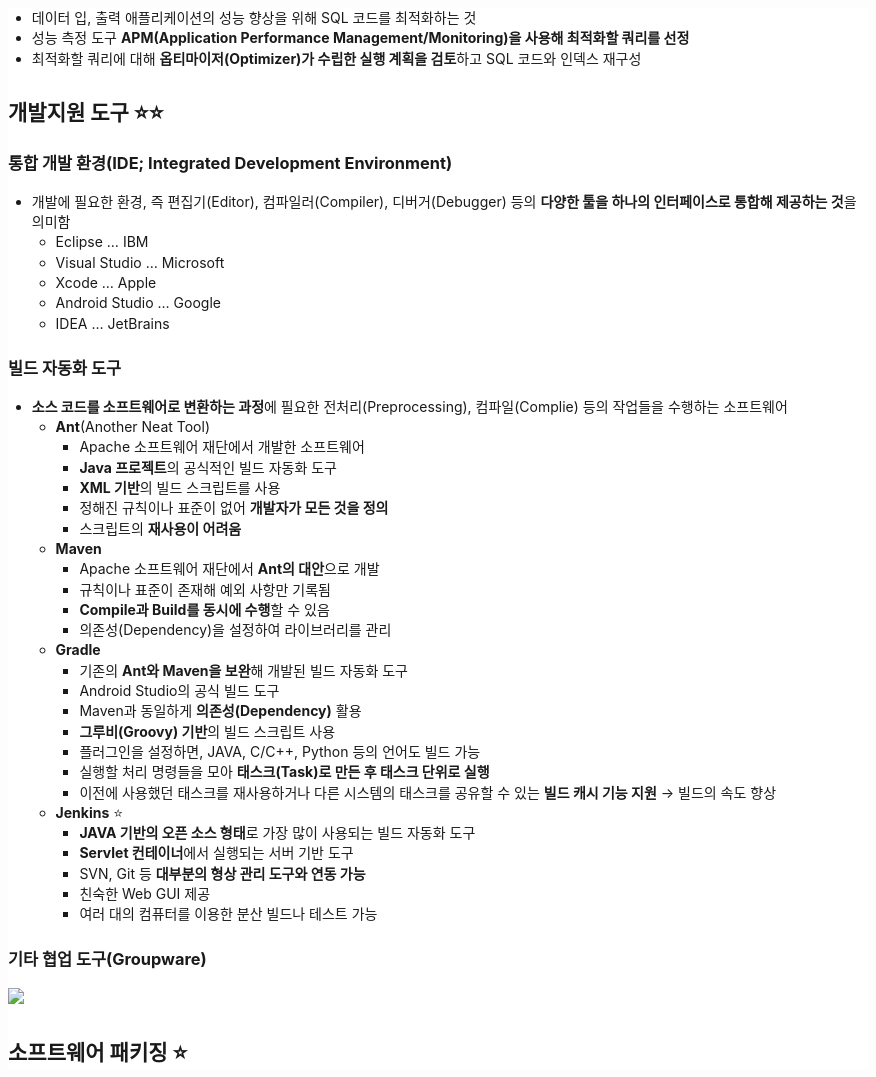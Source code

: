 - 데이터 입, 출력 애플리케이션의 성능 향상을 위해 SQL 코드를 최적화하는 것
- 성능 측정 도구 **APM(Application Performance Management/Monitoring)을 사용해 최적화할 쿼리를 선정**
- 최적화할 쿼리에 대해 **옵티마이저(Optimizer)가 수립한 실행 계획을 검토**하고 SQL 코드와 인덱스 재구성

## 개발지원 도구 ⭐️⭐️

### 통합 개발 환경(IDE; Integrated Development Environment)

- 개발에 필요한 환경, 즉 편집기(Editor), 컴파일러(Compiler), 디버거(Debugger) 등의 **다양한 툴을 하나의 인터페이스로 통합해 제공하는 것**을 의미함
  - Eclipse … IBM
  - Visual Studio … Microsoft
  - Xcode … Apple
  - Android Studio … Google
  - IDEA … JetBrains

### 빌드 자동화 도구

- **소스 코드를 소프트웨어로 변환하는 과정**에 필요한 전처리(Preprocessing), 컴파일(Complie) 등의 작업들을 수행하는 소프트웨어
  - **Ant**(Another Neat Tool)
    - Apache 소프트웨어 재단에서 개발한 소프트웨어
    - **Java 프로젝트**의 공식적인 빌드 자동화 도구
    - **XML 기반**의 빌드 스크립트를 사용
    - 정해진 규칙이나 표준이 없어 **개발자가 모든 것을 정의**
    - 스크립트의 **재사용이 어려움**
  - **Maven**
    - Apache 소프트웨어 재단에서 **Ant의 대안**으로 개발
    - 규칙이나 표준이 존재해 예외 사항만 기록됨
    - **Compile과 Build를 동시에 수행**할 수 있음
    - 의존성(Dependency)을 설정하여 라이브러리를 관리
  - **Gradle**
    - 기존의 **Ant와 Maven을 보완**해 개발된 빌드 자동화 도구
    - Android Studio의 공식 빌드 도구
    - Maven과 동일하게 **의존성(Dependency)** 활용
    - **그루비(Groovy) 기반**의 빌드 스크립트 사용
    - 플러그인을 설정하면, JAVA, C/C++, Python 등의 언어도 빌드 가능
    - 실행할 처리 명령들을 모아 **태스크(Task)로 만든 후 태스크 단위로 실행**
    - 이전에 사용했던 태스크를 재사용하거나 다른 시스템의 태스크를 공유할 수 있는 **빌드 캐시 기능 지원** → 빌드의 속도 향상
  - **Jenkins** ⭐️
    - **JAVA 기반의 오픈 소스 형태**로 가장 많이 사용되는 빌드 자동화 도구
    - **Servlet 컨테이너**에서 실행되는 서버 기반 도구
    - SVN, Git 등 **대부분의 형상 관리 도구와 연동 가능**
    - 친숙한 Web GUI 제공
    - 여러 대의 컴퓨터를 이용한 분산 빌드나 테스트 가능

### 기타 협업 도구(Groupware)

<img src="./images/groupware.png">

## 소프트웨어 패키징 ⭐️
